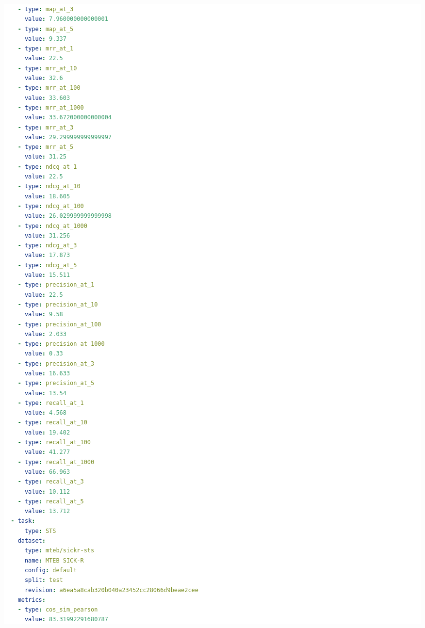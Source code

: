 ```yaml
    - type: map_at_3
      value: 7.960000000000001
    - type: map_at_5
      value: 9.337
    - type: mrr_at_1
      value: 22.5
    - type: mrr_at_10
      value: 32.6
    - type: mrr_at_100
      value: 33.603
    - type: mrr_at_1000
      value: 33.672000000000004
    - type: mrr_at_3
      value: 29.299999999999997
    - type: mrr_at_5
      value: 31.25
    - type: ndcg_at_1
      value: 22.5
    - type: ndcg_at_10
      value: 18.605
    - type: ndcg_at_100
      value: 26.029999999999998
    - type: ndcg_at_1000
      value: 31.256
    - type: ndcg_at_3
      value: 17.873
    - type: ndcg_at_5
      value: 15.511
    - type: precision_at_1
      value: 22.5
    - type: precision_at_10
      value: 9.58
    - type: precision_at_100
      value: 2.033
    - type: precision_at_1000
      value: 0.33
    - type: precision_at_3
      value: 16.633
    - type: precision_at_5
      value: 13.54
    - type: recall_at_1
      value: 4.568
    - type: recall_at_10
      value: 19.402
    - type: recall_at_100
      value: 41.277
    - type: recall_at_1000
      value: 66.963
    - type: recall_at_3
      value: 10.112
    - type: recall_at_5
      value: 13.712
  - task:
      type: STS
    dataset:
      type: mteb/sickr-sts
      name: MTEB SICK-R
      config: default
      split: test
      revision: a6ea5a8cab320b040a23452cc28066d9beae2cee
    metrics:
    - type: cos_sim_pearson
      value: 83.31992291680787
```
